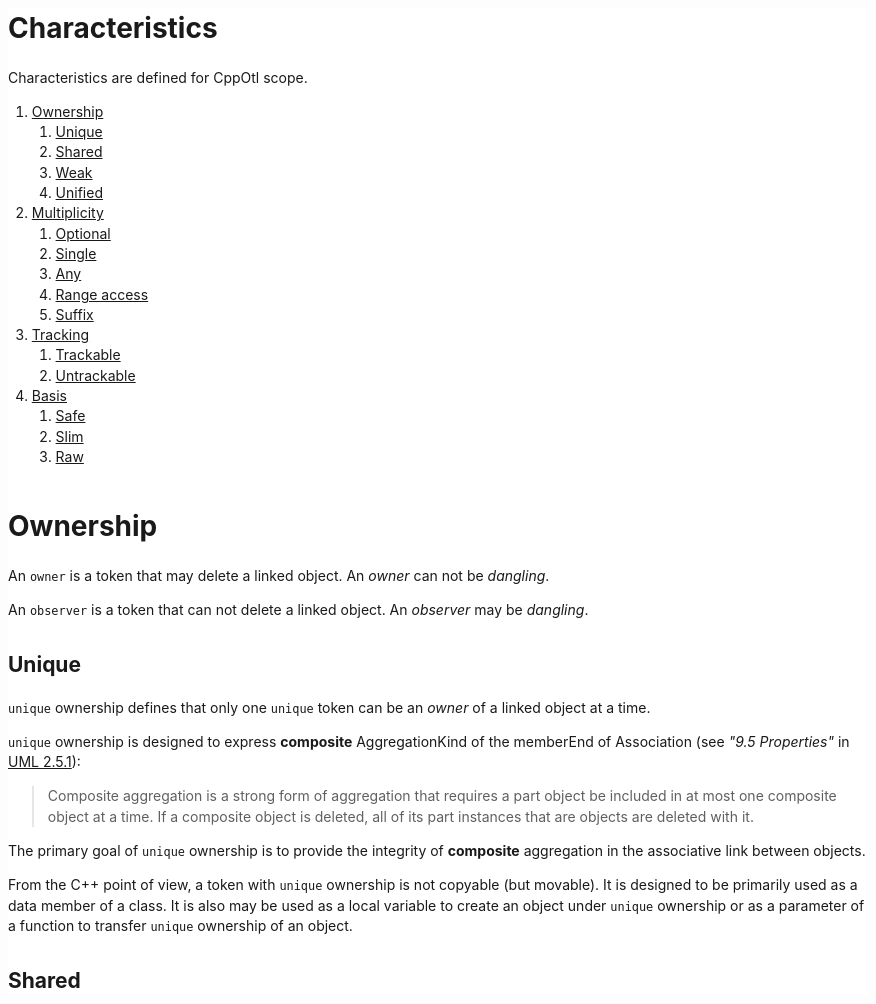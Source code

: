 # Characteristics

Characteristics are defined for CppOtl scope.

1. [Ownership](#Ownership)
   1. [Unique](#Unique)
   1. [Shared](#Shared)
   1. [Weak](#Weak)
   1. [Unified](#Unified)
1. [Multiplicity](#Multiplicity)
   1. [Optional](#Optional)
   1. [Single](#Single)
   1. [Any](#Any)
   1. [Range access](#Range_access)
   1. [Suffix](#Suffix)
1. [Tracking](#Tracking)
   1. [Trackable](#Trackable)
   1. [Untrackable](#Untrackable)
1. [Basis](#Basis)
   1. [Safe](#Safe)
   1. [Slim](#Slim)
   1. [Raw](#Raw)

<a name="Ownership"></a>
# Ownership

An `owner` is a token that may delete a linked object. An *owner* can not be *dangling*.

An `observer` is a token that can not delete a linked object. An *observer* may be *dangling*.

<a name="Unique"></a>
## Unique

`unique` ownership defines that only one `unique` token can be an *owner* of a linked object at a time.

`unique` ownership is designed to express **composite** AggregationKind of the memberEnd of Association (see *"9.5 Properties"* in [UML 2.5.1](https://www.omg.org/spec/UML/2.5.1/PDF)):
> Composite aggregation is a strong form of aggregation that requires a part object be included in at most one composite object at a time. If a composite object is deleted, all of its part instances that are objects are deleted with it.

The primary goal of `unique` ownership is to provide the integrity of **composite** aggregation in the associative link between objects.

From the C++ point of view, a token with `unique` ownership is not copyable (but movable). It is designed to be primarily used as a data member of a class. It is also may be used as a local variable to create an object under `unique` ownership or as a parameter of a function to transfer `unique` ownership of an object.

<a name="Shared"></a>
## Shared
